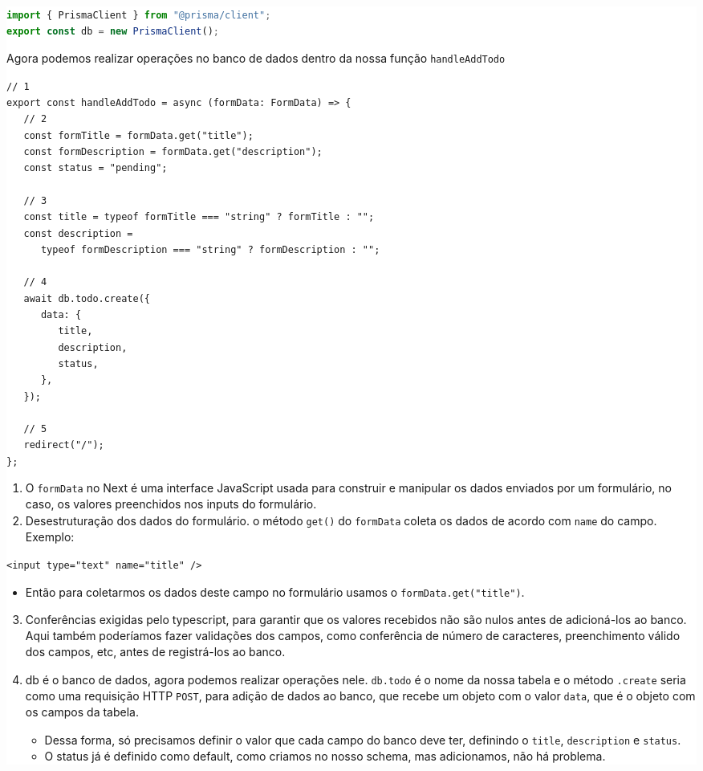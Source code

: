 ```ts
import { PrismaClient } from "@prisma/client";
export const db = new PrismaClient();
```

Agora podemos realizar operações no banco de dados dentro da nossa função `handleAddTodo`

```tsx
// 1
export const handleAddTodo = async (formData: FormData) => {
   // 2
   const formTitle = formData.get("title");
   const formDescription = formData.get("description");
   const status = "pending";

   // 3
   const title = typeof formTitle === "string" ? formTitle : "";
   const description =
      typeof formDescription === "string" ? formDescription : "";

   // 4
   await db.todo.create({
      data: {
         title,
         description,
         status,
      },
   });

   // 5
   redirect("/");
};
```

1. O `formData` no Next é uma interface JavaScript usada para construir e manipular os dados enviados por um formulário, no caso, os valores preenchidos nos inputs do formulário.
2. Desestruturação dos dados do formulário. o método `get()` do `formData` coleta os dados de acordo com `name` do campo. Exemplo:

```tsx
<input type="text" name="title" />
```

-  Então para coletarmos os dados deste campo no formulário usamos o `formData.get("title")`.

3. Conferências exigidas pelo typescript, para garantir que os valores recebidos não são nulos antes de adicioná-los ao banco. Aqui também poderíamos fazer validações dos campos, como conferência de número de caracteres, preenchimento válido dos campos, etc, antes de registrá-los ao banco.

4. db é o banco de dados, agora podemos realizar operações nele. `db.todo` é o nome da nossa tabela e o método `.create` seria como uma requisição HTTP `POST`, para adição de dados ao banco, que recebe um objeto com o valor `data`, que é o objeto com os campos da tabela.

   -  Dessa forma, só precisamos definir o valor que cada campo do banco deve ter, definindo o `title`, `description` e `status`.
   -  O status já é definido como default, como criamos no nosso schema, mas adicionamos, não há problema.

